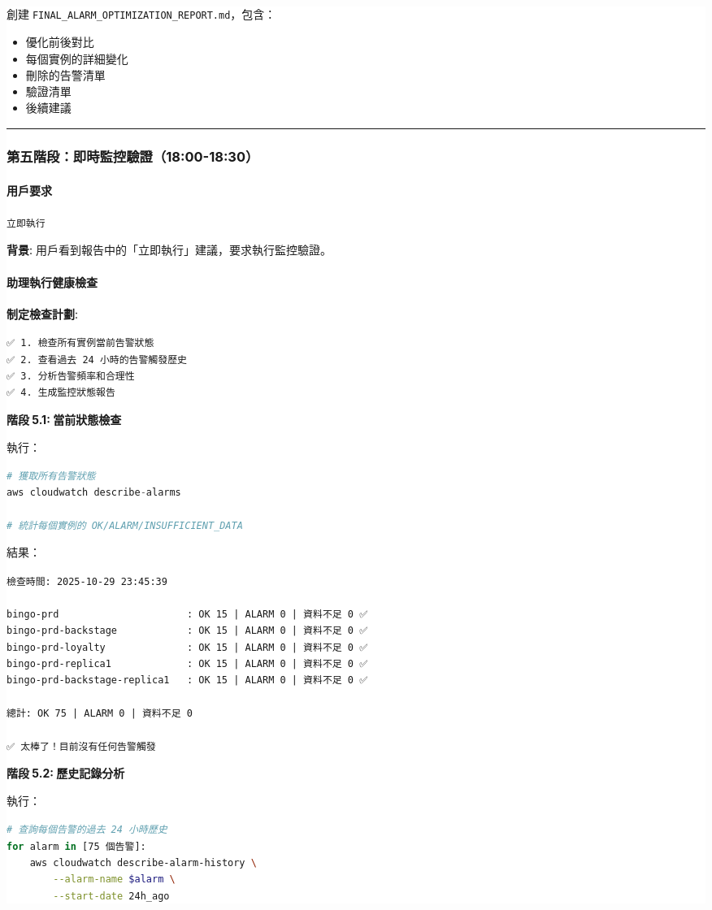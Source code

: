 創建 `FINAL_ALARM_OPTIMIZATION_REPORT.md`，包含：
- 優化前後對比
- 每個實例的詳細變化
- 刪除的告警清單
- 驗證清單
- 後續建議

---

### 第五階段：即時監控驗證（18:00-18:30）

#### 用戶要求
```
立即執行
```

**背景**: 用戶看到報告中的「立即執行」建議，要求執行監控驗證。

#### 助理執行健康檢查

**制定檢查計劃**:
```
✅ 1. 檢查所有實例當前告警狀態
✅ 2. 查看過去 24 小時的告警觸發歷史
✅ 3. 分析告警頻率和合理性
✅ 4. 生成監控狀態報告
```

**階段 5.1: 當前狀態檢查**

執行：
```python
# 獲取所有告警狀態
aws cloudwatch describe-alarms

# 統計每個實例的 OK/ALARM/INSUFFICIENT_DATA
```

結果：
```
檢查時間: 2025-10-29 23:45:39

bingo-prd                      : OK 15 | ALARM 0 | 資料不足 0 ✅
bingo-prd-backstage            : OK 15 | ALARM 0 | 資料不足 0 ✅
bingo-prd-loyalty              : OK 15 | ALARM 0 | 資料不足 0 ✅
bingo-prd-replica1             : OK 15 | ALARM 0 | 資料不足 0 ✅
bingo-prd-backstage-replica1   : OK 15 | ALARM 0 | 資料不足 0 ✅

總計: OK 75 | ALARM 0 | 資料不足 0

✅ 太棒了！目前沒有任何告警觸發
```

**階段 5.2: 歷史記錄分析**

執行：
```bash
# 查詢每個告警的過去 24 小時歷史
for alarm in [75 個告警]:
    aws cloudwatch describe-alarm-history \
        --alarm-name $alarm \
        --start-date 24h_ago
```

